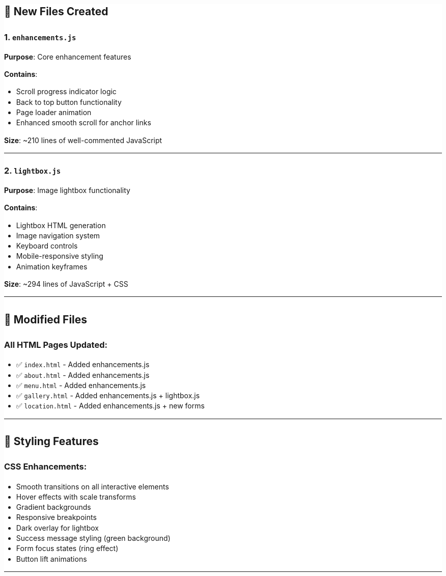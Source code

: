 
## 📁 New Files Created

### 1. `enhancements.js`
**Purpose**: Core enhancement features

**Contains**:
- Scroll progress indicator logic
- Back to top button functionality
- Page loader animation
- Enhanced smooth scroll for anchor links

**Size**: ~210 lines of well-commented JavaScript

---

### 2. `lightbox.js`
**Purpose**: Image lightbox functionality

**Contains**:
- Lightbox HTML generation
- Image navigation system
- Keyboard controls
- Mobile-responsive styling
- Animation keyframes

**Size**: ~294 lines of JavaScript + CSS

---

## 🔧 Modified Files

### All HTML Pages Updated:
- ✅ `index.html` - Added enhancements.js
- ✅ `about.html` - Added enhancements.js
- ✅ `menu.html` - Added enhancements.js
- ✅ `gallery.html` - Added enhancements.js + lightbox.js
- ✅ `location.html` - Added enhancements.js + new forms

---

## 🎨 Styling Features

### CSS Enhancements:
- Smooth transitions on all interactive elements
- Hover effects with scale transforms
- Gradient backgrounds
- Responsive breakpoints
- Dark overlay for lightbox
- Success message styling (green background)
- Form focus states (ring effect)
- Button lift animations

---